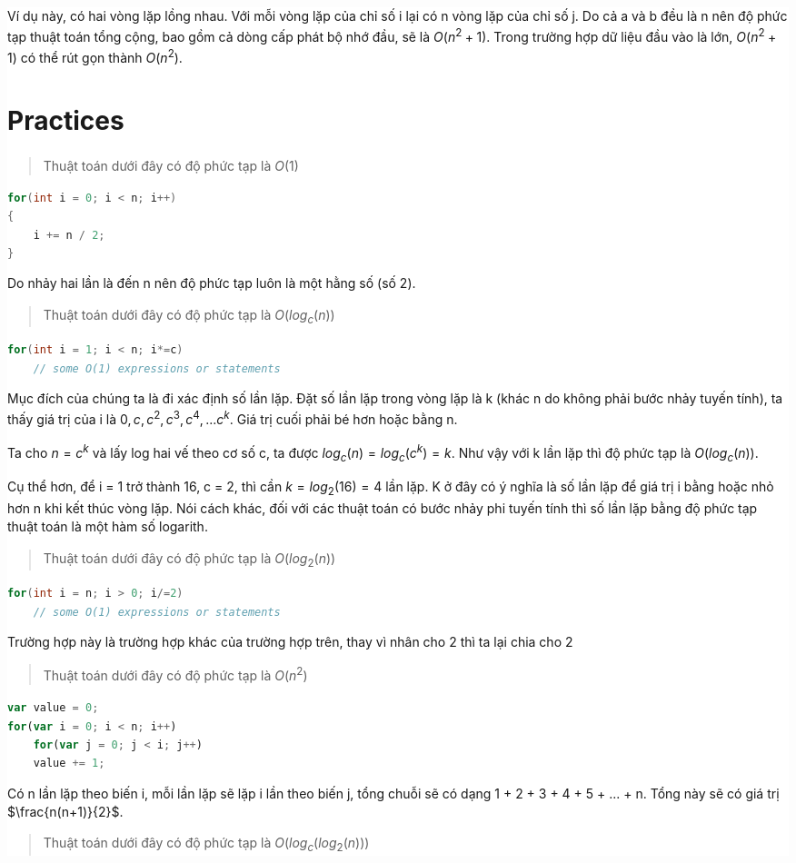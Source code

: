 Ví dụ này, có hai vòng lặp lồng nhau. Với mỗi vòng lặp của chỉ số i lại có n vòng lặp của chỉ số j. Do cả a và b đều là n nên độ phức tạp thuật toán tổng cộng, bao gồm cả dòng cấp phát bộ nhớ đầu, sẽ là $O(n^2+1)$. Trong trường hợp dữ liệu đầu vào là lớn, $O(n^2+1)$ có thể rút gọn thành $O(n^2)$.

# Practices

>Thuật toán dưới đây có độ phức tạp là $O(1)$

```c++
for(int i = 0; i < n; i++)
{
    i += n / 2;
}
```
Do nhảy hai lần là đến n nên độ phức tạp luôn là một hằng số (số 2).


>Thuật toán dưới đây có độ phức tạp là $O(log_c(n))$

```c++
for(int i = 1; i < n; i*=c)
    // some O(1) expressions or statements
```

Mục đích của chúng ta là đi xác định số lần lặp.
Đặt số lần lặp trong vòng lặp là k (khác n do không phải bước nhảy tuyến tính), ta thấy giá trị của i là $0, c, c^2 , c^3, c^4 ,... c^k$. Giá trị cuối phải bé hơn hoặc bằng n.

Ta cho $n = c^k$ và lấy log hai vế theo cơ số c, ta được $log_c(n) = log_c(c^k) = k$. Như vậy với k lần lặp thì độ phức tạp là $O(log_c(n))$. 

Cụ thể hơn, để i = 1 trở thành 16, c = 2, thì cần $k = log_2(16) = 4$ lần lặp. K ở đây có ý nghĩa là số lần lặp để giá trị i bằng hoặc nhỏ hơn n khi kết thúc vòng lặp. Nói cách khác, đối với các thuật toán có bước nhảy phi tuyến tính thì số lần lặp bằng độ phức tạp thuật toán là một hàm số logarith.

> Thuật toán dưới đây có độ phức tạp là $O(log_2(n))$

```c++
for(int i = n; i > 0; i/=2)
    // some O(1) expressions or statements
```

Trường hợp này là trường hợp khác của trường hợp trên, thay vì nhân cho 2 thì ta lại chia cho 2
> Thuật toán dưới đây có độ phức tạp là $O(n^2)$

```js
var value = 0;
for(var i = 0; i < n; i++)
    for(var j = 0; j < i; j++)
    value += 1;
```

Có n lần lặp theo biến i, mỗi lần lặp sẽ lặp i lần theo biến j, tổng chuỗi sẽ có dạng 1 + 2 +  3 + 4 + 5 + ... + n. Tổng này sẽ có giá trị $\frac{n(n+1)}{2}$.

> Thuật toán dưới đây có độ phức tạp là $O(log_c(log_2(n)))$
